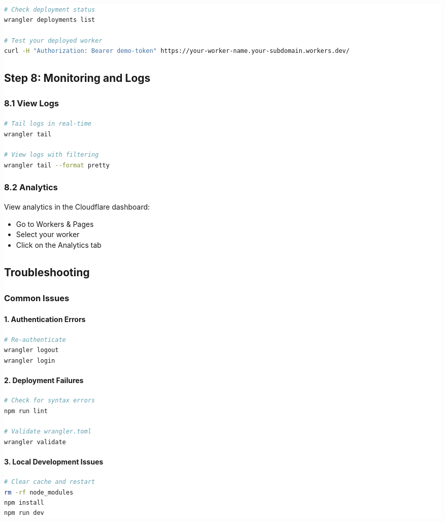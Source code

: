```bash
# Check deployment status
wrangler deployments list

# Test your deployed worker
curl -H "Authorization: Bearer demo-token" https://your-worker-name.your-subdomain.workers.dev/
```

## Step 8: Monitoring and Logs

### 8.1 View Logs

```bash
# Tail logs in real-time
wrangler tail

# View logs with filtering
wrangler tail --format pretty
```

### 8.2 Analytics

View analytics in the Cloudflare dashboard:
- Go to Workers & Pages
- Select your worker
- Click on the Analytics tab

## Troubleshooting

### Common Issues

#### 1. Authentication Errors

```bash
# Re-authenticate
wrangler logout
wrangler login
```

#### 2. Deployment Failures

```bash
# Check for syntax errors
npm run lint

# Validate wrangler.toml
wrangler validate
```

#### 3. Local Development Issues

```bash
# Clear cache and restart
rm -rf node_modules
npm install
npm run dev
```
